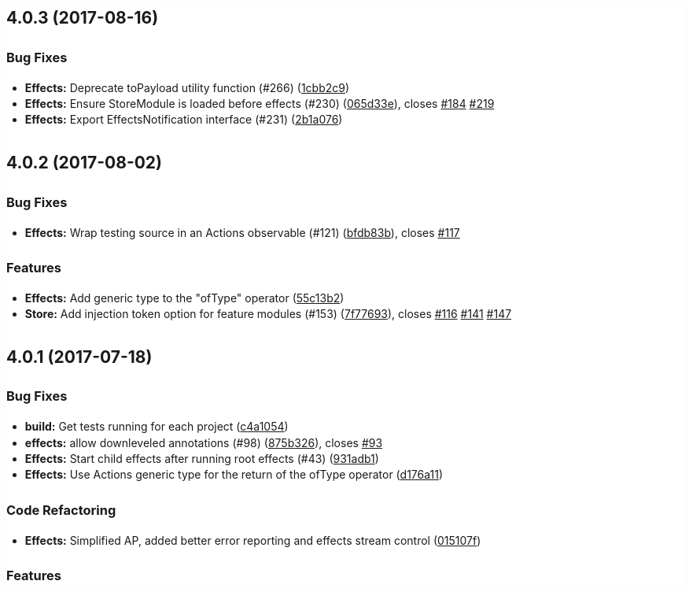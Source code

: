 ## 4.0.3 (2017-08-16)

### Bug Fixes

* **Effects:** Deprecate toPayload utility function (#266) ([1cbb2c9](https://github.com/ngrx/platform/commit/1cbb2c9))
* **Effects:** Ensure StoreModule is loaded before effects (#230) ([065d33e](https://github.com/ngrx/platform/commit/065d33e)), closes [#184](https://github.com/ngrx/platform/issues/184) [#219](https://github.com/ngrx/platform/issues/219)
* **Effects:** Export EffectsNotification interface (#231) ([2b1a076](https://github.com/ngrx/platform/commit/2b1a076))

<a name="4.0.2"></a>

## 4.0.2 (2017-08-02)

### Bug Fixes

* **Effects:** Wrap testing source in an Actions observable (#121) ([bfdb83b](https://github.com/ngrx/platform/commit/bfdb83b)), closes [#117](https://github.com/ngrx/platform/issues/117)

### Features

* **Effects:** Add generic type to the "ofType" operator ([55c13b2](https://github.com/ngrx/platform/commit/55c13b2))
* **Store:** Add injection token option for feature modules (#153) ([7f77693](https://github.com/ngrx/platform/commit/7f77693)), closes [#116](https://github.com/ngrx/platform/issues/116) [#141](https://github.com/ngrx/platform/issues/141) [#147](https://github.com/ngrx/platform/issues/147)

<a name="4.0.1"></a>

## 4.0.1 (2017-07-18)

### Bug Fixes

* **build:** Get tests running for each project ([c4a1054](https://github.com/ngrx/platform/commit/c4a1054))
* **effects:** allow downleveled annotations (#98) ([875b326](https://github.com/ngrx/platform/commit/875b326)), closes [#93](https://github.com/ngrx/platform/issues/93)
* **Effects:** Start child effects after running root effects (#43) ([931adb1](https://github.com/ngrx/platform/commit/931adb1))
* **Effects:** Use Actions generic type for the return of the ofType operator ([d176a11](https://github.com/ngrx/platform/commit/d176a11))

### Code Refactoring

* **Effects:** Simplified AP, added better error reporting and effects stream control ([015107f](https://github.com/ngrx/platform/commit/015107f))

### Features
